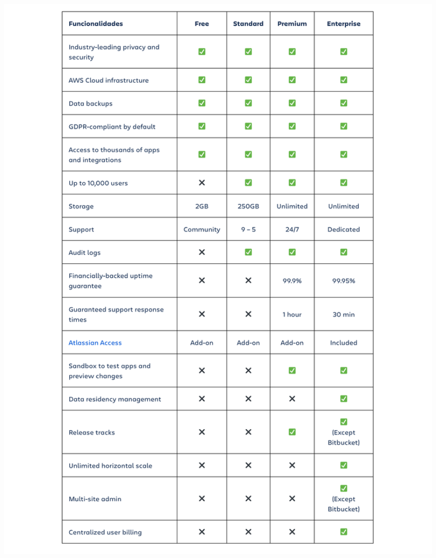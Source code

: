 <img src="img/posts/2021-03-01-guia-funcionalidades-planes-atlassian-cloud-2021.png" alt="Guia Funcionalidades Planes Atlassian Cloud" widtH="100%">
  